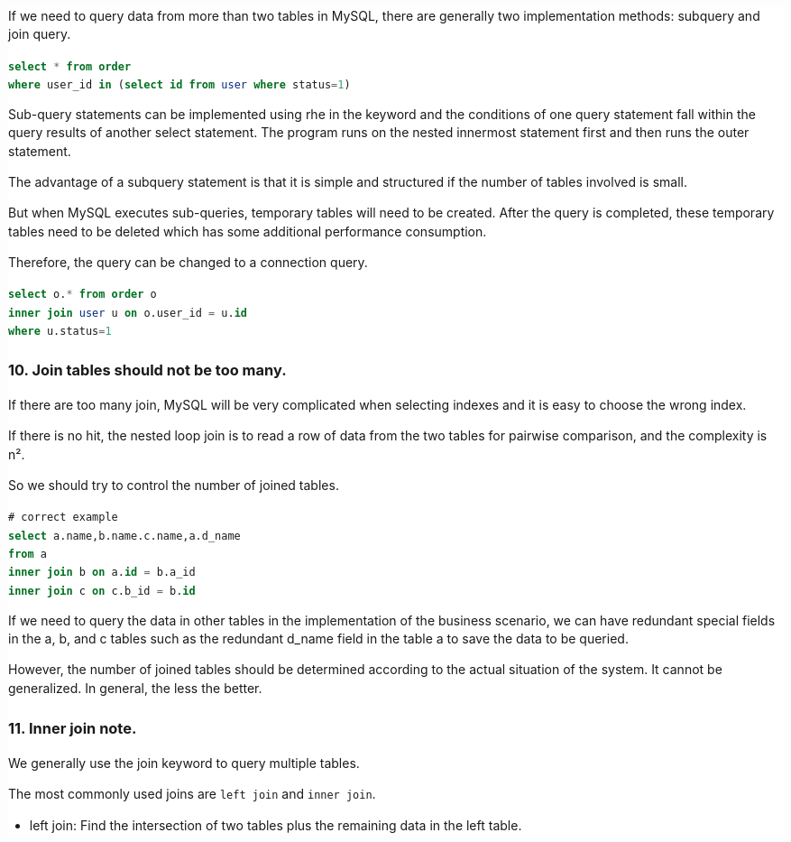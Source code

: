 If we need to query data from more than two tables in MySQL, there are generally two implementation methods: subquery and join query.

```sql
select * from order
where user_id in (select id from user where status=1)
```

Sub-query statements can be implemented using rhe in the keyword and the conditions of one query statement fall within the query results of another select statement. The program runs on the nested innermost statement first and then runs the outer statement. 

The advantage of a subquery statement is that it is simple and structured if the number of tables involved is small.

But when MySQL executes sub-queries, temporary tables will need to be created. After the query is completed, these temporary tables need to be deleted which has some additional performance consumption.

Therefore, the query can be changed to a connection query.

```sql
select o.* from order o
inner join user u on o.user_id = u.id
where u.status=1
```

### 10. Join tables should not be too many.

If there are too many join, MySQL will be very complicated when selecting indexes and it is easy to choose the wrong index.

If there is no hit, the nested loop join is to read a row of data from the two tables for pairwise comparison, and the complexity is n².

So we should try to control the number of joined tables.

```sql
# correct example
select a.name,b.name.c.name,a.d_name 
from a 
inner join b on a.id = b.a_id
inner join c on c.b_id = b.id
```

If we need to query the data in other tables in the implementation of the business scenario, we can have redundant special fields in the a, b, and c tables such as the redundant d_name field in the table a to save the data to be queried.

However, the number of joined tables should be determined according to the actual situation of the system. It cannot be generalized. In general, the less the better.

### 11. Inner join note.

We generally use the join keyword to query  multiple tables.

The most commonly used joins are `left join` and `inner join`.

- left join: Find the intersection of two tables plus the remaining data in the left table.
